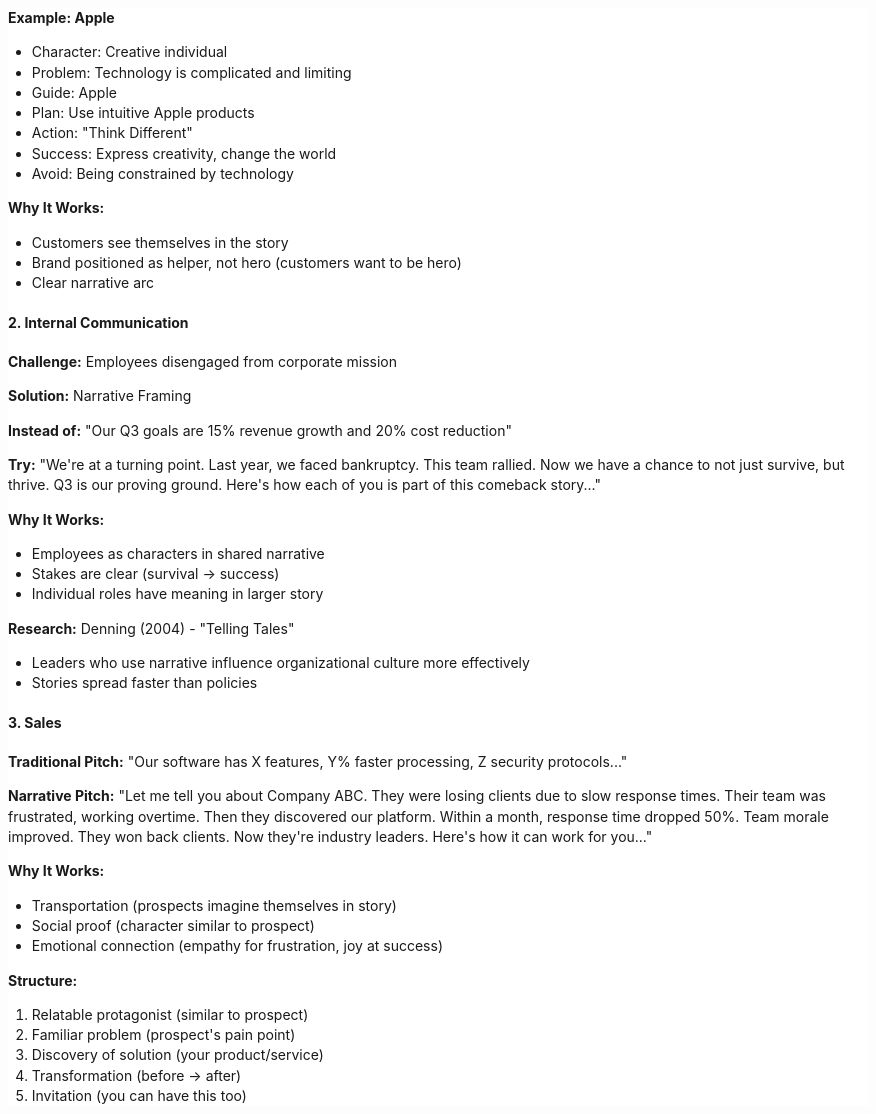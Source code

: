 **Example: Apple**
- Character: Creative individual
- Problem: Technology is complicated and limiting
- Guide: Apple
- Plan: Use intuitive Apple products
- Action: "Think Different"
- Success: Express creativity, change the world
- Avoid: Being constrained by technology

**Why It Works:**
- Customers see themselves in the story
- Brand positioned as helper, not hero (customers want to be hero)
- Clear narrative arc

#### 2. **Internal Communication**

**Challenge:** Employees disengaged from corporate mission

**Solution:** Narrative Framing

**Instead of:**
"Our Q3 goals are 15% revenue growth and 20% cost reduction"

**Try:**
"We're at a turning point. Last year, we faced bankruptcy. This team rallied. Now we have a chance to not just survive, but thrive. Q3 is our proving ground. Here's how each of you is part of this comeback story..."

**Why It Works:**
- Employees as characters in shared narrative
- Stakes are clear (survival → success)
- Individual roles have meaning in larger story

**Research:** Denning (2004) - "Telling Tales"
- Leaders who use narrative influence organizational culture more effectively
- Stories spread faster than policies

#### 3. **Sales**

**Traditional Pitch:**
"Our software has X features, Y% faster processing, Z security protocols..."

**Narrative Pitch:**
"Let me tell you about Company ABC. They were losing clients due to slow response times. Their team was frustrated, working overtime. Then they discovered our platform. Within a month, response time dropped 50%. Team morale improved. They won back clients. Now they're industry leaders. Here's how it can work for you..."

**Why It Works:**
- Transportation (prospects imagine themselves in story)
- Social proof (character similar to prospect)
- Emotional connection (empathy for frustration, joy at success)

**Structure:**
1. Relatable protagonist (similar to prospect)
2. Familiar problem (prospect's pain point)
3. Discovery of solution (your product/service)
4. Transformation (before → after)
5. Invitation (you can have this too)

